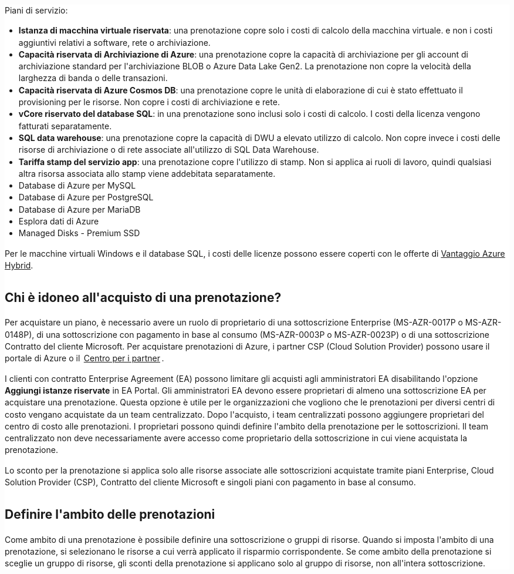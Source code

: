 Piani di servizio:

- **Istanza di macchina virtuale riservata**: una prenotazione copre solo i costi di calcolo della macchina virtuale. e non i costi aggiuntivi relativi a software, rete o archiviazione.
- **Capacità riservata di Archiviazione di Azure**: una prenotazione copre la capacità di archiviazione per gli account di archiviazione standard per l'archiviazione BLOB o Azure Data Lake Gen2. La prenotazione non copre la velocità della larghezza di banda o delle transazioni.
- **Capacità riservata di Azure Cosmos DB**: una prenotazione copre le unità di elaborazione di cui è stato effettuato il provisioning per le risorse. Non copre i costi di archiviazione e rete.
- **vCore riservato del database SQL**: in una prenotazione sono inclusi solo i costi di calcolo. I costi della licenza vengono fatturati separatamente.
- **SQL data warehouse**: una prenotazione copre la capacità di DWU a elevato utilizzo di calcolo. Non copre invece i costi delle risorse di archiviazione o di rete associate all'utilizzo di SQL Data Warehouse.
- **Tariffa stamp del servizio app**: una prenotazione copre l'utilizzo di stamp. Non si applica ai ruoli di lavoro, quindi qualsiasi altra risorsa associata allo stamp viene addebitata separatamente.
- Database di Azure per MySQL
- Database di Azure per PostgreSQL
- Database di Azure per MariaDB
- Esplora dati di Azure
- Managed Disks - Premium SSD


Per le macchine virtuali Windows e il database SQL, i costi delle licenze possono essere coperti con le offerte di [Vantaggio Azure Hybrid](https://azure.microsoft.com/pricing/hybrid-benefit/).

## <a name="whos-eligible-to-purchase-a-reservation"></a>Chi è idoneo all'acquisto di una prenotazione?

Per acquistare un piano, è necessario avere un ruolo di proprietario di una sottoscrizione Enterprise (MS-AZR-0017P o MS-AZR-0148P), di una sottoscrizione con pagamento in base al consumo (MS-AZR-0003P o MS-AZR-0023P) o di una sottoscrizione Contratto del cliente Microsoft. Per acquistare prenotazioni di Azure, i partner CSP (Cloud Solution Provider) possono usare il portale di Azure o il  [Centro per i partner](/partner-center/azure-reservations) .

I clienti con contratto Enterprise Agreement (EA) possono limitare gli acquisti agli amministratori EA disabilitando l'opzione **Aggiungi istanze riservate** in EA Portal. Gli amministratori EA devono essere proprietari di almeno una sottoscrizione EA per acquistare una prenotazione. Questa opzione è utile per le organizzazioni che vogliono che le prenotazioni per diversi centri di costo vengano acquistate da un team centralizzato. Dopo l'acquisto, i team centralizzati possono aggiungere proprietari del centro di costo alle prenotazioni. I proprietari possono quindi definire l'ambito della prenotazione per le sottoscrizioni. Il team centralizzato non deve necessariamente avere accesso come proprietario della sottoscrizione in cui viene acquistata la prenotazione.

Lo sconto per la prenotazione si applica solo alle risorse associate alle sottoscrizioni acquistate tramite piani Enterprise, Cloud Solution Provider (CSP), Contratto del cliente Microsoft e singoli piani con pagamento in base al consumo.

## <a name="scope-reservations"></a>Definire l'ambito delle prenotazioni

Come ambito di una prenotazione è possibile definire una sottoscrizione o gruppi di risorse. Quando si imposta l'ambito di una prenotazione, si selezionano le risorse a cui verrà applicato il risparmio corrispondente. Se come ambito della prenotazione si sceglie un gruppo di risorse, gli sconti della prenotazione si applicano solo al gruppo di risorse, non all'intera sottoscrizione.

